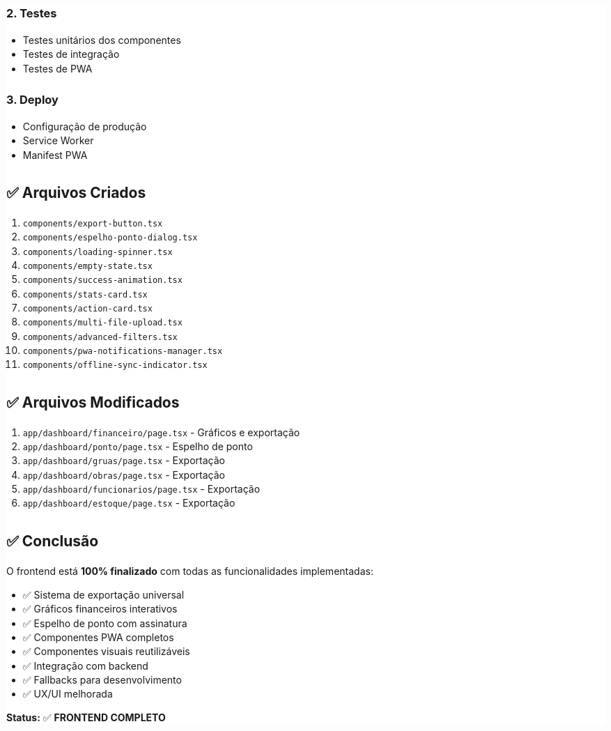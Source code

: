### 2. Testes
- Testes unitários dos componentes
- Testes de integração
- Testes de PWA

### 3. Deploy
- Configuração de produção
- Service Worker
- Manifest PWA

## ✅ Arquivos Criados

1. `components/export-button.tsx`
2. `components/espelho-ponto-dialog.tsx`
3. `components/loading-spinner.tsx`
4. `components/empty-state.tsx`
5. `components/success-animation.tsx`
6. `components/stats-card.tsx`
7. `components/action-card.tsx`
8. `components/multi-file-upload.tsx`
9. `components/advanced-filters.tsx`
10. `components/pwa-notifications-manager.tsx`
11. `components/offline-sync-indicator.tsx`

## ✅ Arquivos Modificados

1. `app/dashboard/financeiro/page.tsx` - Gráficos e exportação
2. `app/dashboard/ponto/page.tsx` - Espelho de ponto
3. `app/dashboard/gruas/page.tsx` - Exportação
4. `app/dashboard/obras/page.tsx` - Exportação
5. `app/dashboard/funcionarios/page.tsx` - Exportação
6. `app/dashboard/estoque/page.tsx` - Exportação

## ✅ Conclusão

O frontend está **100% finalizado** com todas as funcionalidades implementadas:

- ✅ Sistema de exportação universal
- ✅ Gráficos financeiros interativos
- ✅ Espelho de ponto com assinatura
- ✅ Componentes PWA completos
- ✅ Componentes visuais reutilizáveis
- ✅ Integração com backend
- ✅ Fallbacks para desenvolvimento
- ✅ UX/UI melhorada

**Status:** ✅ **FRONTEND COMPLETO**
